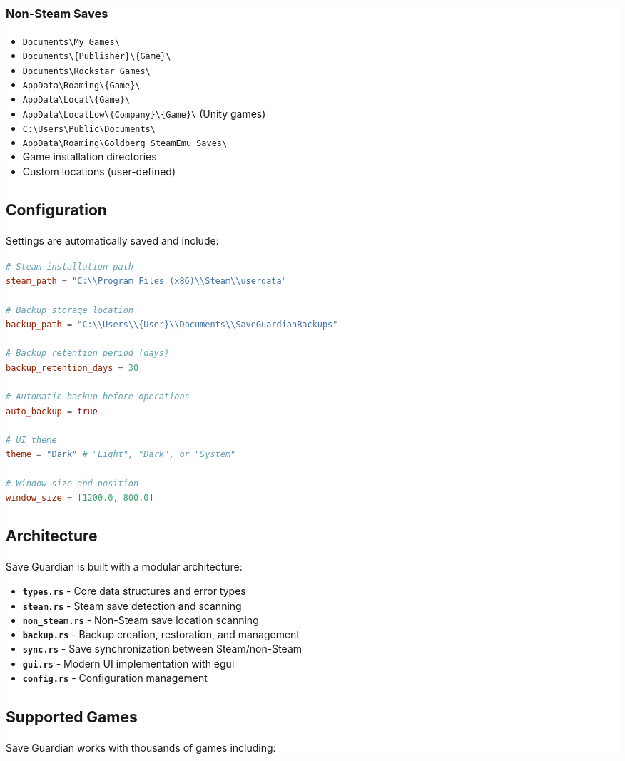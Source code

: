 ### Non-Steam Saves
- `Documents\My Games\`
- `Documents\{Publisher}\{Game}\`
- `Documents\Rockstar Games\`
- `AppData\Roaming\{Game}\`
- `AppData\Local\{Game}\`
- `AppData\LocalLow\{Company}\{Game}\` (Unity games)
- `C:\Users\Public\Documents\`
- `AppData\Roaming\Goldberg SteamEmu Saves\`
- Game installation directories
- Custom locations (user-defined)

## Configuration

Settings are automatically saved and include:

```toml
# Steam installation path
steam_path = "C:\\Program Files (x86)\\Steam\\userdata"

# Backup storage location  
backup_path = "C:\\Users\\{User}\\Documents\\SaveGuardianBackups"

# Backup retention period (days)
backup_retention_days = 30

# Automatic backup before operations
auto_backup = true

# UI theme
theme = "Dark" # "Light", "Dark", or "System"

# Window size and position
window_size = [1200.0, 800.0]
```

## Architecture

Save Guardian is built with a modular architecture:

- **`types.rs`** - Core data structures and error types
- **`steam.rs`** - Steam save detection and scanning
- **`non_steam.rs`** - Non-Steam save location scanning
- **`backup.rs`** - Backup creation, restoration, and management
- **`sync.rs`** - Save synchronization between Steam/non-Steam
- **`gui.rs`** - Modern UI implementation with egui
- **`config.rs`** - Configuration management

## Supported Games

Save Guardian works with thousands of games including:

